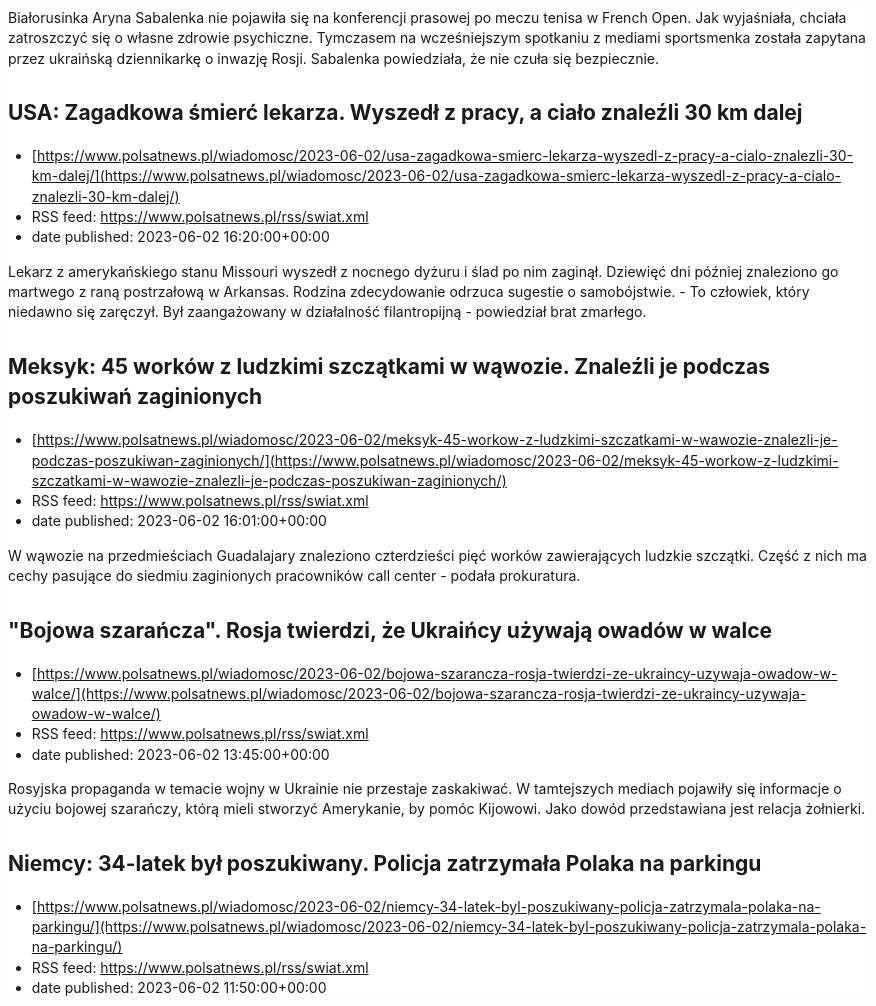 Białorusinka Aryna Sabalenka nie pojawiła się na konferencji prasowej po meczu tenisa w French Open. Jak wyjaśniała, chciała zatroszczyć się o własne zdrowie psychiczne. Tymczasem na wcześniejszym spotkaniu z mediami sportsmenka została zapytana przez ukraińską dziennikarkę o inwazję Rosji. Sabalenka powiedziała, że nie czuła się bezpiecznie.

## USA: Zagadkowa śmierć lekarza. Wyszedł z pracy, a ciało znaleźli 30 km dalej
 - [https://www.polsatnews.pl/wiadomosc/2023-06-02/usa-zagadkowa-smierc-lekarza-wyszedl-z-pracy-a-cialo-znalezli-30-km-dalej/](https://www.polsatnews.pl/wiadomosc/2023-06-02/usa-zagadkowa-smierc-lekarza-wyszedl-z-pracy-a-cialo-znalezli-30-km-dalej/)
 - RSS feed: https://www.polsatnews.pl/rss/swiat.xml
 - date published: 2023-06-02 16:20:00+00:00

Lekarz z amerykańskiego stanu Missouri wyszedł z nocnego dyżuru i ślad po nim zaginął. Dziewięć dni później znaleziono go martwego z raną postrzałową w Arkansas. Rodzina zdecydowanie odrzuca sugestie o samobójstwie. - To człowiek, który niedawno się zaręczył. Był zaangażowany w działalność filantropijną - powiedział brat zmarłego.

## Meksyk: 45 worków z ludzkimi szczątkami w wąwozie. Znaleźli je podczas poszukiwań zaginionych
 - [https://www.polsatnews.pl/wiadomosc/2023-06-02/meksyk-45-workow-z-ludzkimi-szczatkami-w-wawozie-znalezli-je-podczas-poszukiwan-zaginionych/](https://www.polsatnews.pl/wiadomosc/2023-06-02/meksyk-45-workow-z-ludzkimi-szczatkami-w-wawozie-znalezli-je-podczas-poszukiwan-zaginionych/)
 - RSS feed: https://www.polsatnews.pl/rss/swiat.xml
 - date published: 2023-06-02 16:01:00+00:00

W wąwozie na przedmieściach Guadalajary znaleziono czterdzieści pięć worków zawierających ludzkie szczątki. Część z nich ma cechy pasujące do siedmiu zaginionych pracowników call center - podała prokuratura.

## "Bojowa szarańcza". Rosja twierdzi, że Ukraińcy używają owadów w walce
 - [https://www.polsatnews.pl/wiadomosc/2023-06-02/bojowa-szarancza-rosja-twierdzi-ze-ukraincy-uzywaja-owadow-w-walce/](https://www.polsatnews.pl/wiadomosc/2023-06-02/bojowa-szarancza-rosja-twierdzi-ze-ukraincy-uzywaja-owadow-w-walce/)
 - RSS feed: https://www.polsatnews.pl/rss/swiat.xml
 - date published: 2023-06-02 13:45:00+00:00

Rosyjska propaganda w temacie wojny w Ukrainie nie przestaje zaskakiwać. W tamtejszych mediach pojawiły się informacje o użyciu bojowej szarańczy, którą mieli stworzyć Amerykanie, by pomóc Kijowowi. Jako dowód przedstawiana jest relacja żołnierki.

## Niemcy: 34-latek był poszukiwany. Policja zatrzymała Polaka na parkingu
 - [https://www.polsatnews.pl/wiadomosc/2023-06-02/niemcy-34-latek-byl-poszukiwany-policja-zatrzymala-polaka-na-parkingu/](https://www.polsatnews.pl/wiadomosc/2023-06-02/niemcy-34-latek-byl-poszukiwany-policja-zatrzymala-polaka-na-parkingu/)
 - RSS feed: https://www.polsatnews.pl/rss/swiat.xml
 - date published: 2023-06-02 11:50:00+00:00
